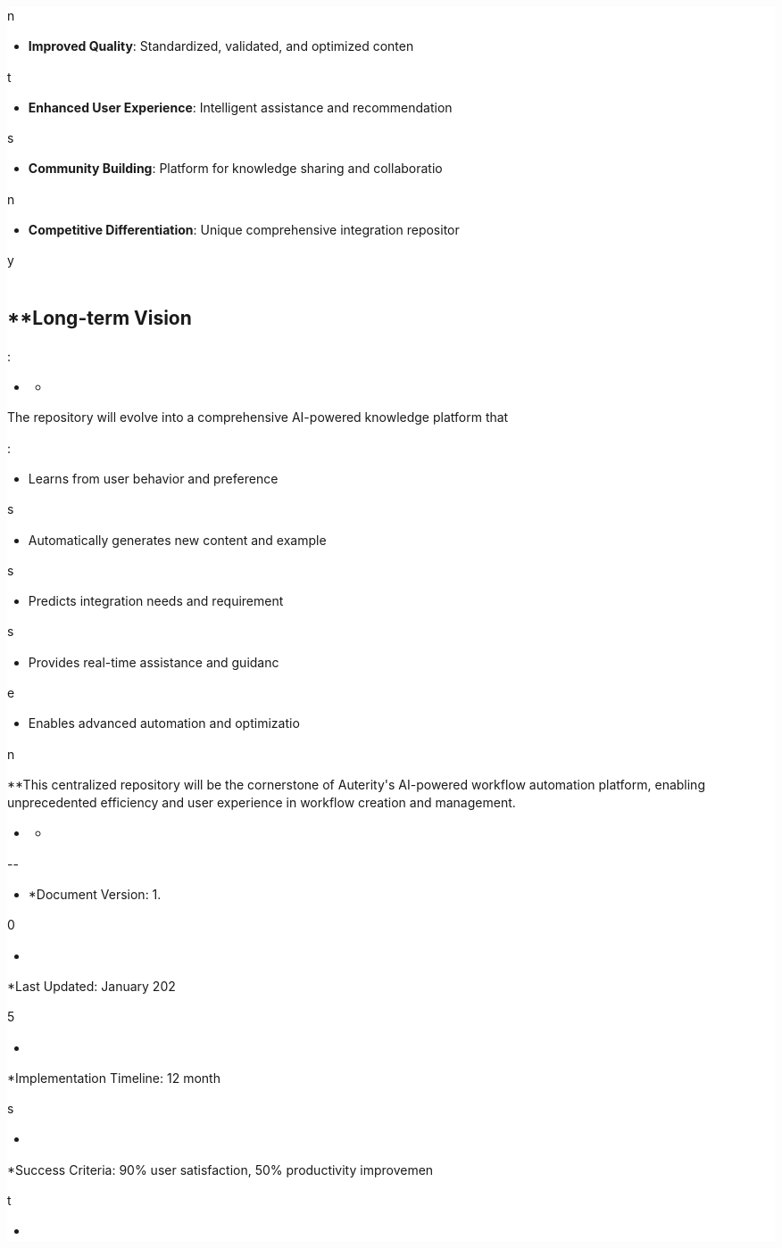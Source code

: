 n

- **Improved Quality**: Standardized, validated, and optimized conten

t

- **Enhanced User Experience**: Intelligent assistance and recommendation

s

- **Community Building**: Platform for knowledge sharing and collaboratio

n

- **Competitive Differentiation**: Unique comprehensive integration repositor

y

#

## **Long-term Vision

:

* *

The repository will evolve into a comprehensive AI-powered knowledge platform that

:

- Learns from user behavior and preference

s

- Automatically generates new content and example

s

- Predicts integration needs and requirement

s

- Provides real-time assistance and guidanc

e

- Enables advanced automation and optimizatio

n

**This centralized repository will be the cornerstone of Auterity's AI-powered workflow automation platform, enabling unprecedented efficiency and user experience in workflow creation and management.

* *

--

- *Document Version: 1.

0

*
*Last Updated: January 202

5

*
*Implementation Timeline: 12 month

s

*
*Success Criteria: 90% user satisfaction, 50% productivity improvemen

t

*
